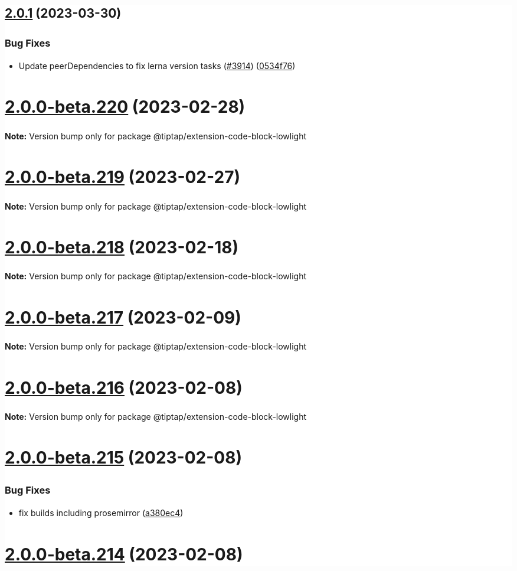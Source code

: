 ## [2.0.1](https://github.com/ueberdosis/tiptap/compare/v2.0.0...v2.0.1) (2023-03-30)

### Bug Fixes

- Update peerDependencies to fix lerna version tasks ([#3914](https://github.com/ueberdosis/tiptap/issues/3914)) ([0534f76](https://github.com/ueberdosis/tiptap/commit/0534f76401bf5399c01ca7f39d87f7221d91b4f7))

# [2.0.0-beta.220](https://github.com/ueberdosis/tiptap/compare/v2.0.0-beta.219...v2.0.0-beta.220) (2023-02-28)

**Note:** Version bump only for package @tiptap/extension-code-block-lowlight

# [2.0.0-beta.219](https://github.com/ueberdosis/tiptap/compare/v2.0.0-beta.218...v2.0.0-beta.219) (2023-02-27)

**Note:** Version bump only for package @tiptap/extension-code-block-lowlight

# [2.0.0-beta.218](https://github.com/ueberdosis/tiptap/compare/v2.0.0-beta.217...v2.0.0-beta.218) (2023-02-18)

**Note:** Version bump only for package @tiptap/extension-code-block-lowlight

# [2.0.0-beta.217](https://github.com/ueberdosis/tiptap/compare/v2.0.0-beta.216...v2.0.0-beta.217) (2023-02-09)

**Note:** Version bump only for package @tiptap/extension-code-block-lowlight

# [2.0.0-beta.216](https://github.com/ueberdosis/tiptap/compare/v2.0.0-beta.215...v2.0.0-beta.216) (2023-02-08)

**Note:** Version bump only for package @tiptap/extension-code-block-lowlight

# [2.0.0-beta.215](https://github.com/ueberdosis/tiptap/compare/v2.0.0-beta.214...v2.0.0-beta.215) (2023-02-08)

### Bug Fixes

- fix builds including prosemirror ([a380ec4](https://github.com/ueberdosis/tiptap/commit/a380ec41d198ebacc80cea9e79b0a8aa3092618a))

# [2.0.0-beta.214](https://github.com/ueberdosis/tiptap/compare/v2.0.0-beta.213...v2.0.0-beta.214) (2023-02-08)
